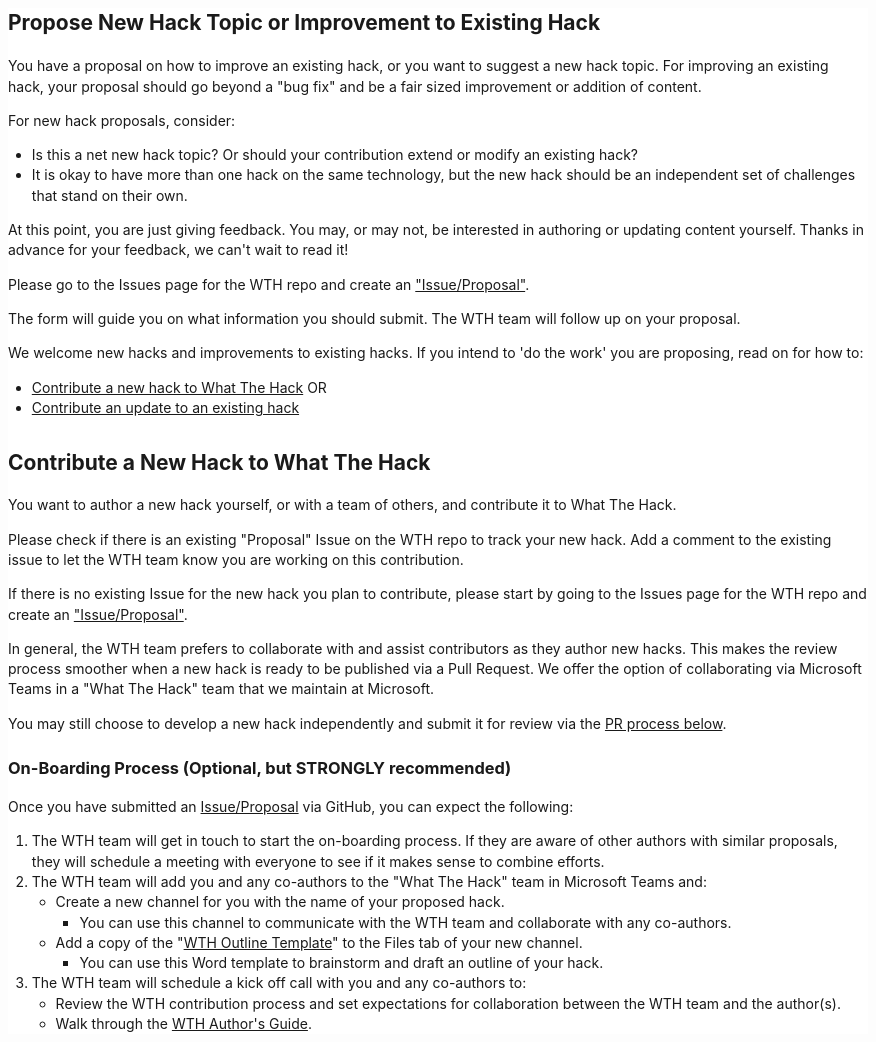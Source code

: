 ## Propose New Hack Topic or Improvement to Existing Hack

You have a proposal on how to improve an existing hack, or you want to suggest a new hack topic. For improving an existing hack, your proposal should go beyond a "bug fix" and be a fair sized improvement or addition of content.

For new hack proposals, consider:
   - Is this a net new hack topic? Or should your contribution extend or modify an existing hack?
   - It is okay to have more than one hack on the same technology, but the new hack should be an independent set of challenges that stand on their own.

At this point, you are just giving feedback.  You may, or may not, be interested in authoring or updating content yourself. Thanks in advance for your feedback, we can't wait to read it!

Please go to the Issues page for the WTH repo and create an ["Issue/Proposal"](https://github.com/microsoft/WhatTheHack/issues/new?assignees=&labels=proposal&template=proposal.yml&title=%5BProposal%5D%3A+). 

The form will guide you on what information you should submit. The WTH team will follow up on your proposal. 

We welcome new hacks and improvements to existing hacks. If you intend to 'do the work' you are proposing, read on for how to:
- [Contribute a new hack to What The Hack](#contribute-a-new-hack-to-what-the-hack)
OR
- [Contribute an update to an existing hack](#contribute-an-update-to-an-existing-hack)

## Contribute a New Hack to What The Hack

You want to author a new hack yourself, or with a team of others, and contribute it to What The Hack. 

Please check if there is an existing "Proposal" Issue on the WTH repo to track your new hack. Add a comment to the existing issue to let the WTH team know you are working on this contribution.

If there is no existing Issue for the new hack you plan to contribute, please start by going to the Issues page for the WTH repo and create an ["Issue/Proposal"](https://github.com/microsoft/WhatTheHack/issues/new?assignees=&labels=proposal&template=proposal.yml&title=%5BProposal%5D%3A+).

In general, the WTH team prefers to collaborate with and assist contributors as they author new hacks. This makes the review process smoother when a new hack is ready to be published via a Pull Request. We offer the option of collaborating via Microsoft Teams in a "What The Hack" team that we maintain at Microsoft. 

You may still choose to develop a new hack independently and submit it for review via the [PR process below](#use-draft-pull-requests-for-early-feedback).

### On-Boarding Process (Optional, but STRONGLY recommended)

Once you have submitted an [Issue/Proposal](https://github.com/microsoft/WhatTheHack/issues/new?labels=proposal&template=proposal.yml&title=%5BProposal%5D%3A+) via GitHub, you can expect the following:

1.	The WTH team will get in touch to start the on-boarding process. If they are aware of other authors with similar proposals, they will schedule a meeting with everyone to see if it makes sense to combine efforts.
1.	The WTH team will add you and any co-authors to the "What The Hack" team in Microsoft Teams and:
    - Create a new channel for you with the name of your proposed hack. 
        - You can use this channel to communicate with the WTH team and collaborate with any co-authors.
    - Add a copy of the "[WTH Outline Template](https://github.com/microsoft/WhatTheHack/blob/master/000-HowToHack/WTH-ProposalAndAbstract.docx?raw=true)" to the Files tab of your new channel. 
        - You can use this Word template to brainstorm and draft an outline of your hack.
1.	The WTH team will schedule a kick off call with you and any co-authors to:
    - Review the WTH contribution process and set expectations for collaboration between the WTH team and the author(s).
    - Walk through the [WTH Author's Guide](./000-HowToHack/WTH-HowToAuthorAHack.md). 